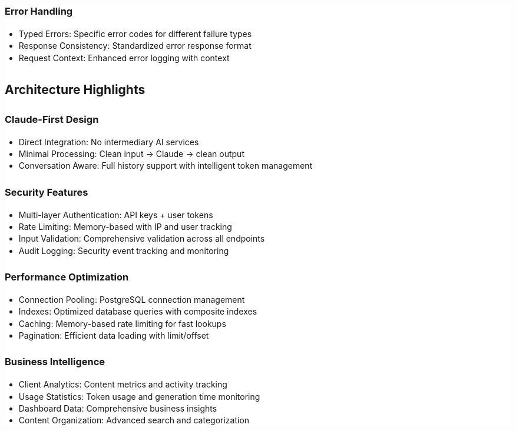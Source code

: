### Error Handling
- Typed Errors: Specific error codes for different failure types
- Response Consistency: Standardized error response format
- Request Context: Enhanced error logging with context

## Architecture Highlights
### Claude-First Design
- Direct Integration: No intermediary AI services
- Minimal Processing: Clean input → Claude → clean output
- Conversation Aware: Full history support with intelligent token management

### Security Features
- Multi-layer Authentication: API keys + user tokens
- Rate Limiting: Memory-based with IP and user tracking
- Input Validation: Comprehensive validation across all endpoints
- Audit Logging: Security event tracking and monitoring

### Performance Optimization
- Connection Pooling: PostgreSQL connection management
- Indexes: Optimized database queries with composite indexes
- Caching: Memory-based rate limiting for fast lookups
- Pagination: Efficient data loading with limit/offset

### Business Intelligence
- Client Analytics: Content metrics and activity tracking
- Usage Statistics: Token usage and generation time monitoring
- Dashboard Data: Comprehensive business insights
- Content Organization: Advanced search and categorization
